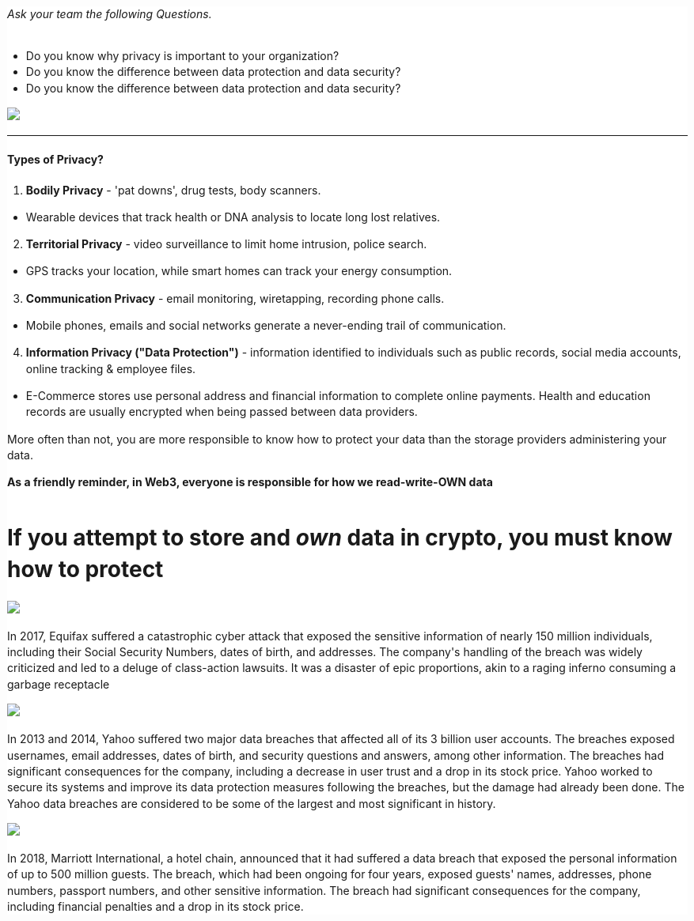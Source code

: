 ###### Ask your team the following Questions.
- Do you know why privacy is important to your organization?
- Do you know the difference between data protection and data security? 
- Do you know the difference between data protection and data security? 



![](https://i.imgur.com/Fb8Dr37.png)

---

#### Types of Privacy?
1. **Bodily Privacy** - 'pat downs',  drug tests, body scanners.
* Wearable devices that track health or DNA analysis to locate long lost relatives.
2. **Territorial Privacy** - video surveillance to limit home intrusion, police search.
* GPS tracks your location, while smart homes can track your energy consumption.

3. **Communication Privacy** - email monitoring, wiretapping, recording phone calls. 
* Mobile phones, emails and social networks generate a never-ending trail of communication. 

4. **Information Privacy ("Data Protection")** - information identified to individuals such as public records, social media accounts, online tracking & employee files. 
* E-Commerce stores use personal address and financial information to complete online payments. Health and education records are usually encrypted when being passed between data providers.

More often than not, you are more responsible to know how to protect your data than the storage 
providers administering your data.

**As a friendly reminder, in Web3, everyone is responsible for how we read-write-OWN data**
# If you attempt to store and *own* data in crypto, you must know how to protect


![](https://i.imgur.com/Wtp0wRh.png)

In 2017, Equifax suffered a catastrophic cyber attack that exposed the sensitive information of nearly 150 million individuals, including their Social Security Numbers, dates of birth, and addresses. The company's handling of the breach was widely criticized and led to a deluge of class-action lawsuits. It was a disaster of epic proportions, akin to a raging inferno consuming a garbage receptacle
    
  
![](https://i.imgur.com/Ymnvyb6.png)

In 2013 and 2014, Yahoo suffered two major data breaches that affected all of its 3 billion user accounts. The breaches exposed usernames, email addresses, dates of birth, and security questions and answers, among other information. The breaches had significant consequences for the company, including a decrease in user trust and a drop in its stock price. Yahoo worked to secure its systems and improve its data protection measures following the breaches, but the damage had already been done. The Yahoo data breaches are considered to be some of the largest and most significant in history.
    
![](https://i.imgur.com/3yNb2oE.png)

In 2018, Marriott International, a hotel chain, announced that it had suffered a data breach that exposed the personal information of up to 500 million guests. The breach, which had been ongoing for four years, exposed guests' names, addresses, phone numbers, passport numbers, and other sensitive information. The breach had significant consequences for the company, including financial penalties and a drop in its stock price.
